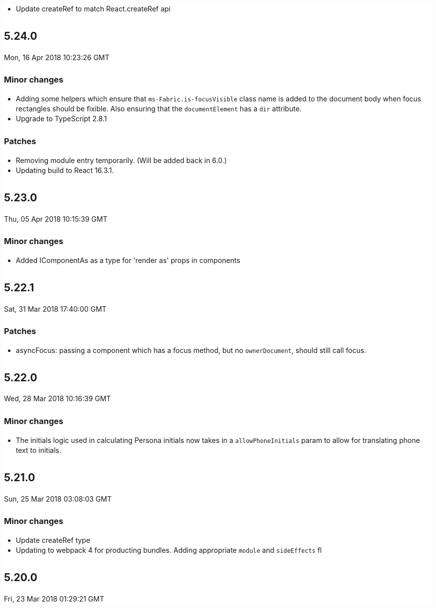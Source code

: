 - Update createRef to match React.createRef api

## 5.24.0
Mon, 16 Apr 2018 10:23:26 GMT

### Minor changes

- Adding some helpers which ensure that `ms-Fabric.is-focusVisible` class name is added to the document body when focus rectangles should be fixible. Also ensuring that the `documentElement` has a `dir` attribute.
- Upgrade to TypeScript 2.8.1

### Patches

- Removing module entry temporarily. (Will be added back in 6.0.)
- Updating build to React 16.3.1.

## 5.23.0
Thu, 05 Apr 2018 10:15:39 GMT

### Minor changes

- Added IComponentAs as a type for 'render as' props in components

## 5.22.1
Sat, 31 Mar 2018 17:40:00 GMT

### Patches

- asyncFocus: passing a component which has a focus method, but no `ownerDocument`, should still call focus.

## 5.22.0
Wed, 28 Mar 2018 10:16:39 GMT

### Minor changes

- The initials logic used in calculating Persona initials now takes in a `allowPhoneInitials` param to allow for translating phone text to initials.

## 5.21.0
Sun, 25 Mar 2018 03:08:03 GMT

### Minor changes

- Update createRef type
- Updating to webpack 4 for producting bundles. Adding appropriate `module` and `sideEffects` fl

## 5.20.0
Fri, 23 Mar 2018 01:29:21 GMT
